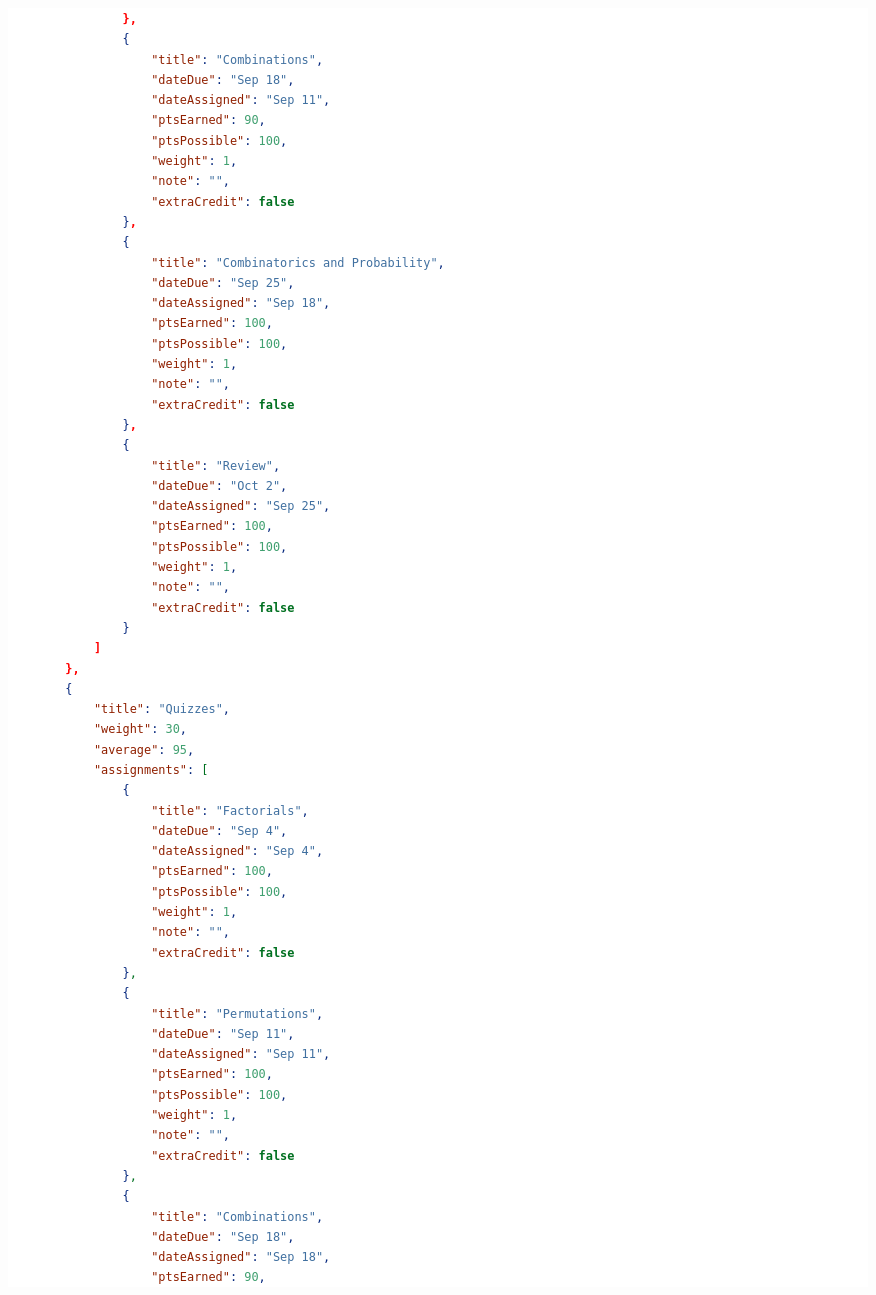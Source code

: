 ```json
				},
				{
					"title": "Combinations",
					"dateDue": "Sep 18",
					"dateAssigned": "Sep 11",
					"ptsEarned": 90,
					"ptsPossible": 100,
					"weight": 1,
					"note": "",
					"extraCredit": false
				},
				{
					"title": "Combinatorics and Probability",
					"dateDue": "Sep 25",
					"dateAssigned": "Sep 18",
					"ptsEarned": 100,
					"ptsPossible": 100,
					"weight": 1,
					"note": "",
					"extraCredit": false
				},
				{
					"title": "Review",
					"dateDue": "Oct 2",
					"dateAssigned": "Sep 25",
					"ptsEarned": 100,
					"ptsPossible": 100,
					"weight": 1,
					"note": "",
					"extraCredit": false
				}
			]
		},
		{
			"title": "Quizzes",
			"weight": 30,
			"average": 95,
			"assignments": [
				{
					"title": "Factorials",
					"dateDue": "Sep 4",
					"dateAssigned": "Sep 4",
					"ptsEarned": 100,
					"ptsPossible": 100,
					"weight": 1,
					"note": "",
					"extraCredit": false
				},
				{
					"title": "Permutations",
					"dateDue": "Sep 11",
					"dateAssigned": "Sep 11",
					"ptsEarned": 100,
					"ptsPossible": 100,
					"weight": 1,
					"note": "",
					"extraCredit": false
				},
				{
					"title": "Combinations",
					"dateDue": "Sep 18",
					"dateAssigned": "Sep 18",
					"ptsEarned": 90,
```